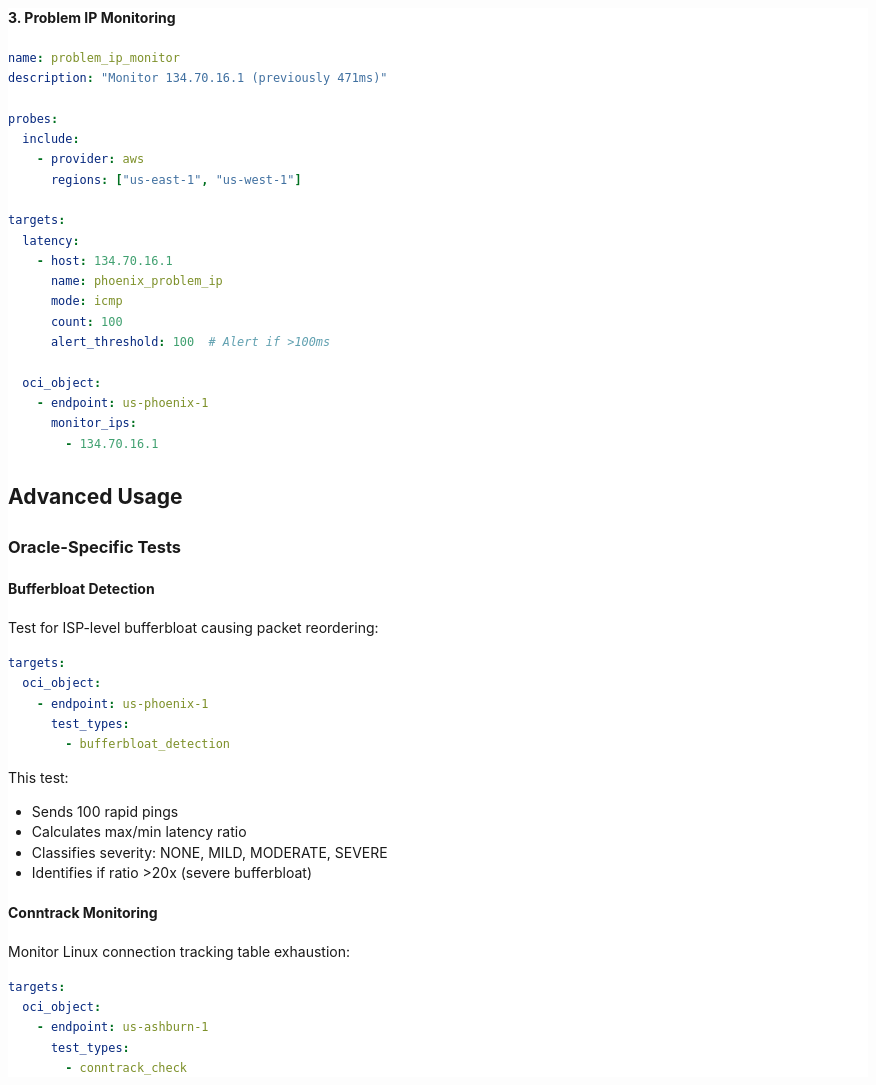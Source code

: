 #### 3. Problem IP Monitoring

```yaml
name: problem_ip_monitor
description: "Monitor 134.70.16.1 (previously 471ms)"

probes:
  include:
    - provider: aws
      regions: ["us-east-1", "us-west-1"]

targets:
  latency:
    - host: 134.70.16.1
      name: phoenix_problem_ip
      mode: icmp
      count: 100
      alert_threshold: 100  # Alert if >100ms
  
  oci_object:
    - endpoint: us-phoenix-1
      monitor_ips:
        - 134.70.16.1
```

## Advanced Usage

### Oracle-Specific Tests

#### Bufferbloat Detection

Test for ISP-level bufferbloat causing packet reordering:

```yaml
targets:
  oci_object:
    - endpoint: us-phoenix-1
      test_types:
        - bufferbloat_detection
```

This test:
- Sends 100 rapid pings
- Calculates max/min latency ratio
- Classifies severity: NONE, MILD, MODERATE, SEVERE
- Identifies if ratio >20x (severe bufferbloat)

#### Conntrack Monitoring

Monitor Linux connection tracking table exhaustion:

```yaml
targets:
  oci_object:
    - endpoint: us-ashburn-1
      test_types:
        - conntrack_check
```
